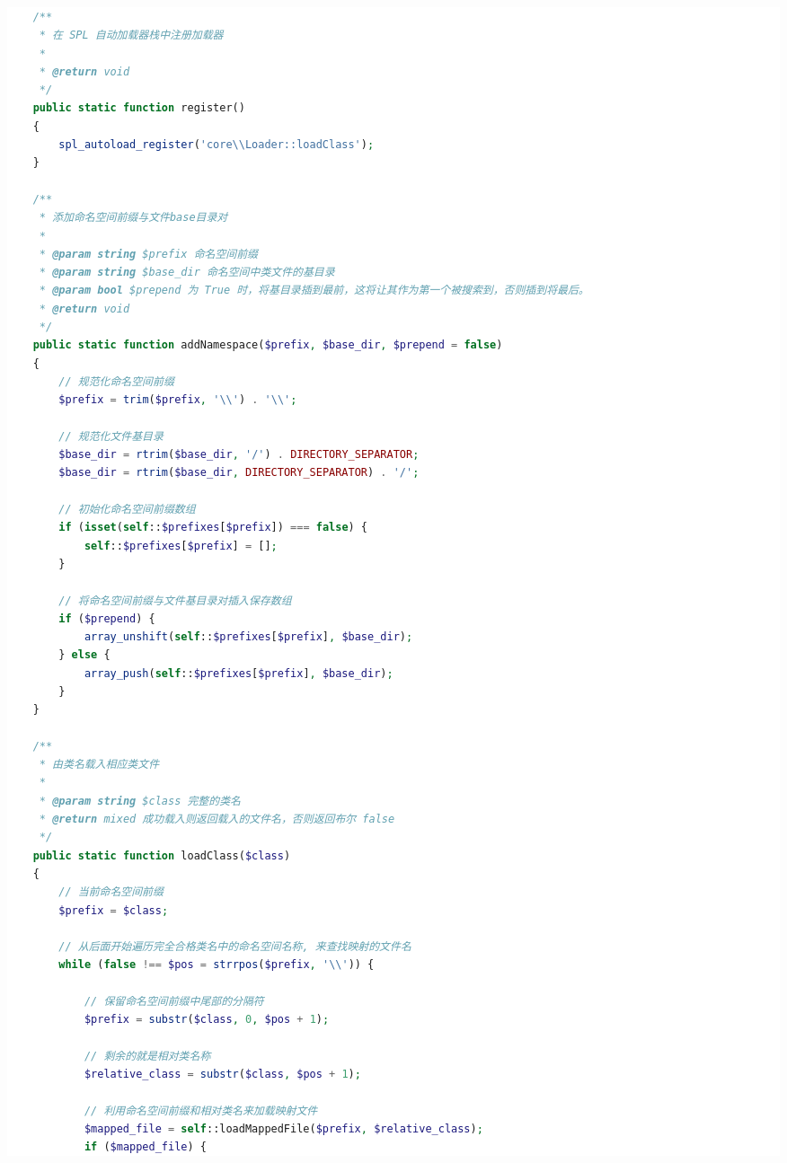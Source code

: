 ```php
    /**
     * 在 SPL 自动加载器栈中注册加载器
     * 
     * @return void
     */
    public static function register()
    {
        spl_autoload_register('core\\Loader::loadClass');
    }

    /**
     * 添加命名空间前缀与文件base目录对
     *
     * @param string $prefix 命名空间前缀
     * @param string $base_dir 命名空间中类文件的基目录
     * @param bool $prepend 为 True 时，将基目录插到最前，这将让其作为第一个被搜索到，否则插到将最后。
     * @return void
     */
    public static function addNamespace($prefix, $base_dir, $prepend = false)
    {
        // 规范化命名空间前缀
        $prefix = trim($prefix, '\\') . '\\';

        // 规范化文件基目录
        $base_dir = rtrim($base_dir, '/') . DIRECTORY_SEPARATOR;
        $base_dir = rtrim($base_dir, DIRECTORY_SEPARATOR) . '/';

        // 初始化命名空间前缀数组
        if (isset(self::$prefixes[$prefix]) === false) {
            self::$prefixes[$prefix] = [];
        }

        // 将命名空间前缀与文件基目录对插入保存数组
        if ($prepend) {
            array_unshift(self::$prefixes[$prefix], $base_dir);
        } else {
            array_push(self::$prefixes[$prefix], $base_dir);
        }
    }

    /**
     * 由类名载入相应类文件
     *
     * @param string $class 完整的类名
     * @return mixed 成功载入则返回载入的文件名，否则返回布尔 false
     */
    public static function loadClass($class)
    {
        // 当前命名空间前缀
        $prefix = $class;

        // 从后面开始遍历完全合格类名中的命名空间名称, 来查找映射的文件名
        while (false !== $pos = strrpos($prefix, '\\')) {

            // 保留命名空间前缀中尾部的分隔符
            $prefix = substr($class, 0, $pos + 1);

            // 剩余的就是相对类名称
            $relative_class = substr($class, $pos + 1);

            // 利用命名空间前缀和相对类名来加载映射文件
            $mapped_file = self::loadMappedFile($prefix, $relative_class);
            if ($mapped_file) {
```